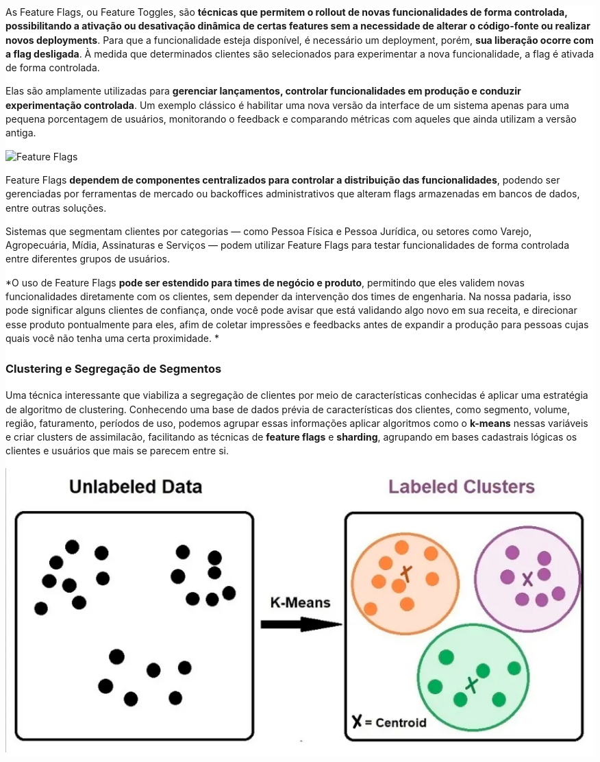 As Feature Flags, ou Feature Toggles, são **técnicas que permitem o rollout de novas funcionalidades de forma controlada, possibilitando a ativação ou desativação dinâmica de certas features sem a necessidade de alterar o código-fonte ou realizar novos deployments**. Para que a funcionalidade esteja disponível, é necessário um deployment, porém, **sua liberação ocorre com a flag desligada**. À medida que determinados clientes são selecionados para experimentar a nova funcionalidade, a flag é ativada de forma controlada.

Elas são amplamente utilizadas para **gerenciar lançamentos, controlar funcionalidades em produção e conduzir experimentação controlada**. Um exemplo clássico é habilitar uma nova versão da interface de um sistema apenas para uma pequena porcentagem de usuários, monitorando o feedback e comparando métricas com aqueles que ainda utilizam a versão antiga.

![Feature Flags](/assets/images/system-design/feature-flags.drawio.png)

Feature Flags **dependem de componentes centralizados para controlar a distribuição das funcionalidades**, podendo ser gerenciadas por ferramentas de mercado ou backoffices administrativos que alteram flags armazenadas em bancos de dados, entre outras soluções.

Sistemas que segmentam clientes por categorias — como Pessoa Física e Pessoa Jurídica, ou setores como Varejo, Agropecuária, Mídia, Assinaturas e Serviços — podem utilizar Feature Flags para testar funcionalidades de forma controlada entre diferentes grupos de usuários.

*O uso de Feature Flags **pode ser estendido para times de negócio e produto**, permitindo que eles validem novas funcionalidades diretamente com os clientes, sem depender da intervenção dos times de engenharia. Na nossa padaria, isso pode significar alguns clientes de confiança, onde você pode avisar que está validando algo novo em sua receita, e direcionar esse produto pontualmente para eles, afim de coletar impressões e feedbacks antes de expandir a produção para pessoas cujas quais você não tenha uma certa proximidade. *


### Clustering e Segregação de Segmentos


Uma técnica interessante que viabiliza a segregação de clientes por meio de características conhecidas é aplicar uma estratégia de algoritmo de clustering. Conhecendo uma base de dados prévia de características dos clientes, como segmento, volume, região, faturamento, períodos de uso, podemos agrupar essas informações aplicar algoritmos como o **k-means** nessas variáveis e criar clusters de assimilacão, facilitando as técnicas de **feature flags** e **sharding**, agrupando em bases cadastrais lógicas os clientes e usuários que mais se parecem entre si. 

![Kmeans - Clustering](/assets/images/system-design/kmeans-cluster.png)
